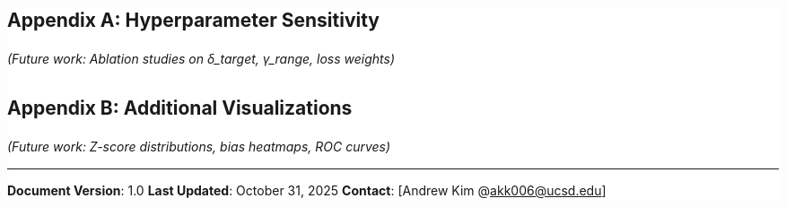 
## Appendix A: Hyperparameter Sensitivity

*(Future work: Ablation studies on δ_target, γ_range, loss weights)*

## Appendix B: Additional Visualizations

*(Future work: Z-score distributions, bias heatmaps, ROC curves)*

---

**Document Version**: 1.0
**Last Updated**: October 31, 2025
**Contact**: [Andrew Kim @akk006@ucsd.edu]
